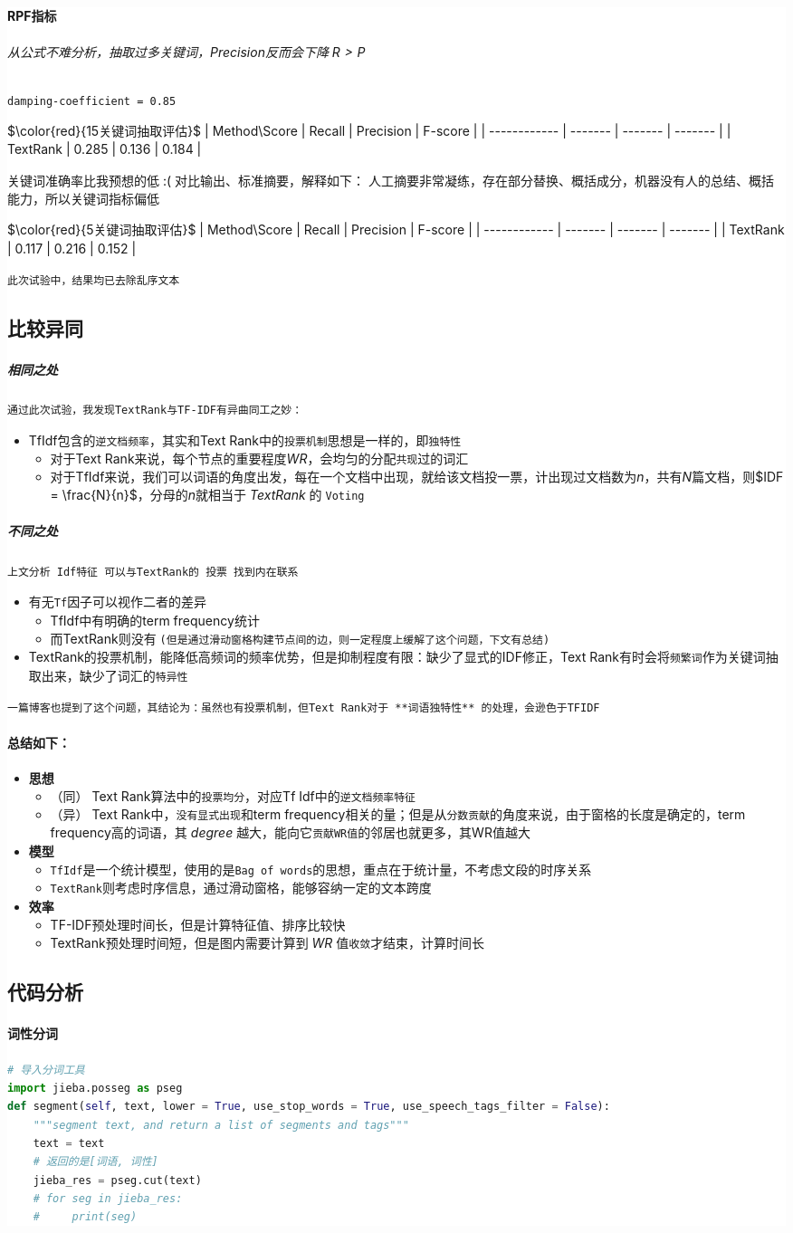 #### RPF指标
###### 从公式不难分析，抽取过多关键词，Precision反而会下降 $R > P$
`damping-coefficient = 0.85`

$\color{red}{15关键词抽取评估}$
| Method\Score | Recall | Precision | F-score |
| ------------ | ------- | ------- | ------- |
| TextRank     | 0.285  | 0.136  | 0.184  |

关键词准确率比我预想的低 :( 对比输出、标准摘要，解释如下：
人工摘要非常凝练，存在部分替换、概括成分，机器没有人的总结、概括能力，所以关键词指标偏低

$\color{red}{5关键词抽取评估}$
| Method\Score | Recall | Precision | F-score |
| ------------ | ------- | ------- | ------- |
| TextRank     | 0.117  | 0.216  | 0.152  |


`此次试验中，结果均已去除乱序文本`


## 比较异同
##### 相同之处
`通过此次试验，我发现TextRank与TF-IDF有异曲同工之妙：`
- TfIdf包含的`逆文档频率`，其实和Text Rank中的`投票机制`思想是一样的，即`独特性`
    - 对于Text Rank来说，每个节点的重要程度$WR$，会均匀的分配`共现`过的词汇
    - 对于TfIdf来说，我们可以词语的角度出发，每在一个文档中出现，就给该文档投一票，计出现过文档数为$n$，共有$N$篇文档，则$IDF = \frac{N}{n}$，分母的$n$就相当于 _TextRank_ 的 `Voting`

##### 不同之处
`上文分析 Idf特征 可以与TextRank的 投票 找到内在联系`
- 有无`Tf`因子可以视作二者的差异
    - TfIdf中有明确的term frequency统计
    - 而TextRank则没有
    `(但是通过滑动窗格构建节点间的边，则一定程度上缓解了这个问题，下文有总结)`
- TextRank的投票机制，能降低高频词的频率优势，但是抑制程度有限：缺少了显式的IDF修正，Text Rank有时会将`频繁词`作为关键词抽取出来，缺少了词汇的`特异性`

`一篇博客也提到了这个问题，其结论为：虽然也有投票机制，但Text Rank对于 **词语独特性** 的处理，会逊色于TFIDF`

#### 总结如下：
- **思想**
    - （同）  Text Rank算法中的`投票均分`，对应Tf Idf中的`逆文档频率特征`
    - （异）  Text Rank中，`没有显式出现`和term frequency相关的量；但是从`分数贡献`的角度来说，由于窗格的长度是确定的，term frequency高的词语，其 _degree_ 越大，能向它`贡献WR值`的邻居也就更多，其WR值越大
- **模型**
    - `TfIdf`是一个统计模型，使用的是`Bag of words`的思想，重点在于统计量，不考虑文段的时序关系
    - `TextRank`则考虑时序信息，通过滑动窗格，能够容纳一定的文本跨度
- **效率**
    - TF-IDF预处理时间长，但是计算特征值、排序比较快
    - TextRank预处理时间短，但是图内需要计算到 _WR_  值`收敛`才结束，计算时间长


## 代码分析
#### 词性分词
```python
# 导入分词工具
import jieba.posseg as pseg
def segment(self, text, lower = True, use_stop_words = True, use_speech_tags_filter = False):
    """segment text, and return a list of segments and tags"""
    text = text
    # 返回的是[词语, 词性]
    jieba_res = pseg.cut(text)
    # for seg in jieba_res:
    #     print(seg)
```